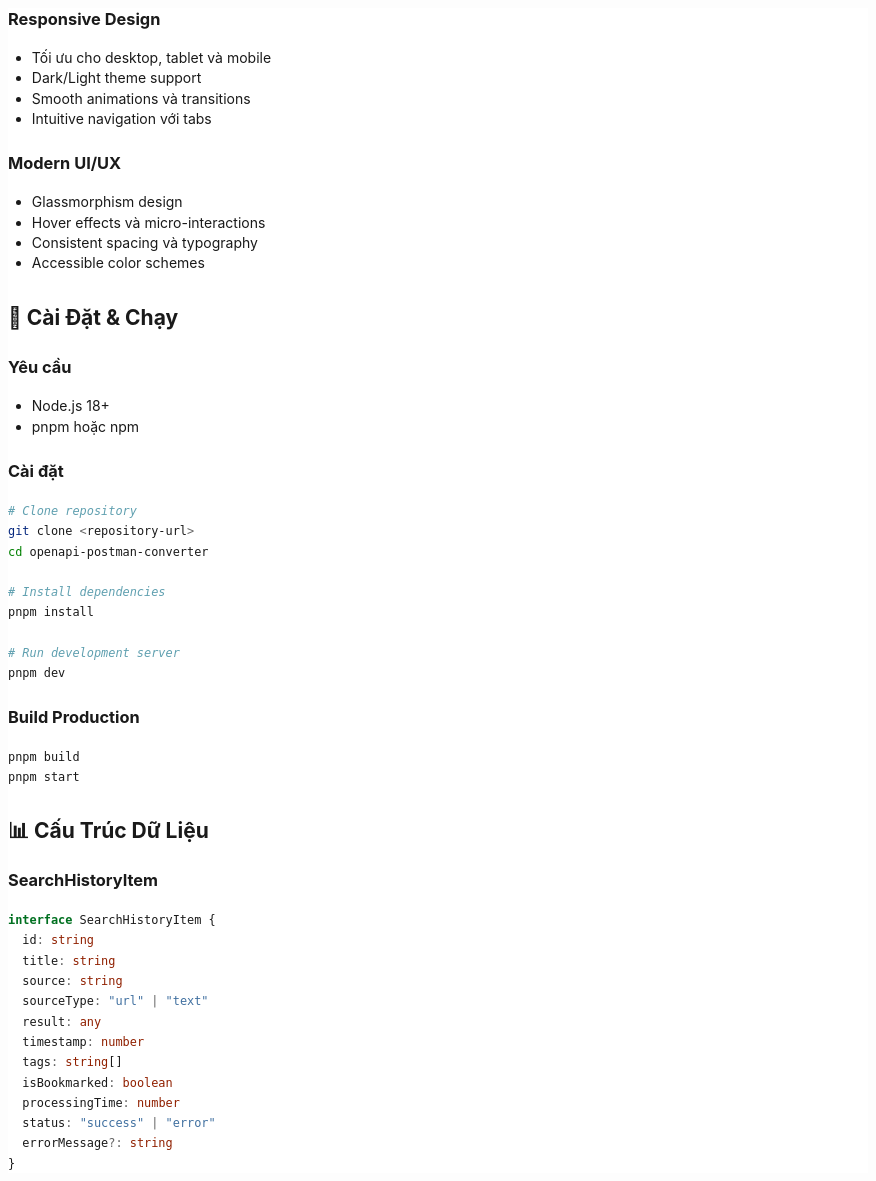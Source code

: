 ### Responsive Design
- Tối ưu cho desktop, tablet và mobile
- Dark/Light theme support
- Smooth animations và transitions
- Intuitive navigation với tabs

### Modern UI/UX
- Glassmorphism design
- Hover effects và micro-interactions
- Consistent spacing và typography
- Accessible color schemes

## 🔧 Cài Đặt & Chạy

### Yêu cầu
- Node.js 18+
- pnpm hoặc npm

### Cài đặt
```bash
# Clone repository
git clone <repository-url>
cd openapi-postman-converter

# Install dependencies
pnpm install

# Run development server
pnpm dev
```

### Build Production
```bash
pnpm build
pnpm start
```

## 📊 Cấu Trúc Dữ Liệu

### SearchHistoryItem
```typescript
interface SearchHistoryItem {
  id: string
  title: string
  source: string
  sourceType: "url" | "text"
  result: any
  timestamp: number
  tags: string[]
  isBookmarked: boolean
  processingTime: number
  status: "success" | "error"
  errorMessage?: string
}
```
